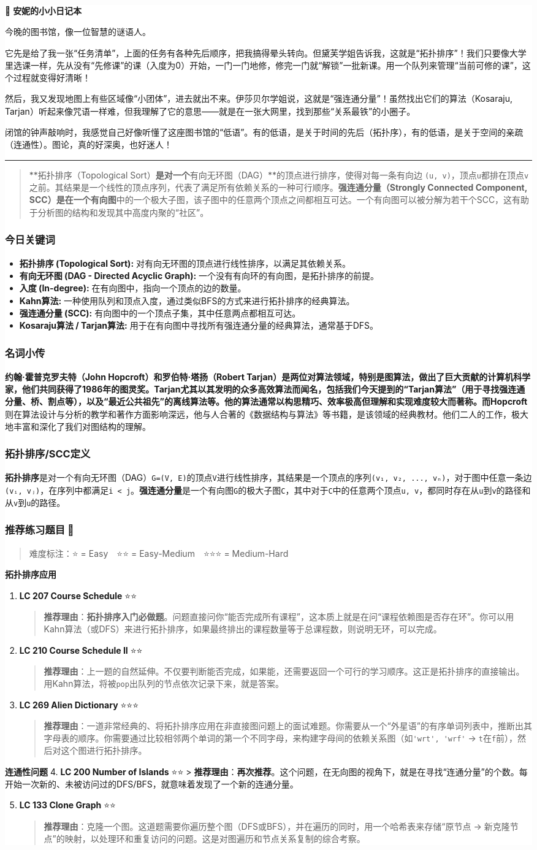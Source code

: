 🎀 **安妮的小小日记本**

今晚的图书馆，像一位智慧的谜语人。

它先是给了我一张“任务清单”，上面的任务有各种先后顺序，把我搞得晕头转向。但黛芙学姐告诉我，这就是“拓扑排序”！我们只要像大学里选课一样，先从没有“先修课”的课（入度为0）开始，一门一门地修，修完一门就“解锁”一批新课。用一个队列来管理“当前可修的课”，这个过程就变得好清晰！

然后，我又发现地图上有些区域像“小团体”，进去就出不来。伊莎贝尔学姐说，这就是“强连通分量”！虽然找出它们的算法（Kosaraju, Tarjan）听起来像咒语一样难，但我理解了它的意思——就是在一张大网里，找到那些“关系最铁”的小圈子。

闭馆的钟声敲响时，我感觉自己好像听懂了这座图书馆的“低语”。有的低语，是关于时间的先后（拓扑序），有的低语，是关于空间的亲疏（连通性）。图论，真的好深奥，也好迷人！

---

> **拓扑排序（Topological Sort）**是对一个**有向无环图（DAG）**的顶点进行排序，使得对每一条有向边 `(u, v)`，顶点`u`都排在顶点`v`之前。其结果是一个线性的顶点序列，代表了满足所有依赖关系的一种可行顺序。**强连通分量（Strongly Connected Component, SCC）**是在一个**有向图**中的一个极大子图，该子图中的任意两个顶点之间都相互可达。一个有向图可以被分解为若干个SCC，这有助于分析图的结构和发现其中高度内聚的“社区”。

### 今日关键词

- **拓扑排序 (Topological Sort):** 对有向无环图的顶点进行线性排序，以满足其依赖关系。
- **有向无环图 (DAG - Directed Acyclic Graph):** 一个没有有向环的有向图，是拓扑排序的前提。
- **入度 (In-degree):** 在有向图中，指向一个顶点的边的数量。
- **Kahn算法:** 一种使用队列和顶点入度，通过类似BFS的方式来进行拓扑排序的经典算法。
- **强连通分量 (SCC):** 有向图中的一个顶点子集，其中任意两点都相互可达。
- **Kosaraju算法 / Tarjan算法:** 用于在有向图中寻找所有强连通分量的经典算法，通常基于DFS。

### 名词小传

**约翰·霍普克罗夫特（John Hopcroft）**和**罗伯特·塔扬（Robert Tarjan）**是两位对算法领域，特别是图算法，做出了巨大贡献的计算机科学家，他们共同获得了1986年的图灵奖。**Tarjan**尤其以其发明的众多高效算法而闻名，包括我们今天提到的“Tarjan算法”（用于寻找强连通分量、桥、割点等），以及“最近公共祖先”的离线算法等。他的算法通常以构思精巧、效率极高但理解和实现难度较大而著称。而**Hopcroft**则在算法设计与分析的教学和著作方面影响深远，他与人合著的《数据结构与算法》等书籍，是该领域的经典教材。他们二人的工作，极大地丰富和深化了我们对图结构的理解。

### 拓扑排序/SCC定义

**拓扑排序**是对一个有向无环图（DAG）`G=(V, E)`的顶点`V`进行线性排序，其结果是一个顶点的序列`(v₁, v₂, ..., vₙ)`，对于图中任意一条边`(vᵢ, vⱼ)`，在序列中都满足`i < j`。**强连通分量**是一个有向图`G`的极大子图`C`，其中对于`C`中的任意两个顶点`u, v`，都同时存在从`u`到`v`的路径和从`v`到`u`的路径。

### 推荐练习题目 🧲  
> 难度标注：⭐ = Easy ⭐⭐ = Easy-Medium ⭐⭐⭐ = Medium-Hard

**拓扑排序应用**
1.  **LC 207 Course Schedule** ⭐⭐
    > **推荐理由**：**拓扑排序入门必做题**。问题直接问你“能否完成所有课程”，这本质上就是在问“课程依赖图是否存在环”。你可以用Kahn算法（或DFS）来进行拓扑排序，如果最终排出的课程数量等于总课程数，则说明无环，可以完成。

2.  **LC 210 Course Schedule II** ⭐⭐
    > **推荐理由**：上一题的自然延伸。不仅要判断能否完成，如果能，还需要返回一个可行的学习顺序。这正是拓扑排序的直接输出。用Kahn算法，将被`pop`出队列的节点依次记录下来，就是答案。

3.  **LC 269 Alien Dictionary** ⭐⭐⭐
    > **推荐理由**：一道非常经典的、将拓扑排序应用在非直接图问题上的面试难题。你需要从一个“外星语”的有序单词列表中，推断出其字母表的顺序。你需要通过比较相邻两个单词的第一个不同字母，来构建字母间的依赖关系图（如`'wrt', 'wrf'` -> `t`在`f`前），然后对这个图进行拓扑排序。

**连通性问题**
4.  **LC 200 Number of Islands** ⭐⭐
    > **推荐理由**：**再次推荐**。这个问题，在无向图的视角下，就是在寻找“连通分量”的个数。每开始一次新的、未被访问过的DFS/BFS，就意味着发现了一个新的连通分量。

5.  **LC 133 Clone Graph** ⭐⭐
    > **推荐理由**：克隆一个图。这道题需要你遍历整个图（DFS或BFS），并在遍历的同时，用一个哈希表来存储“原节点 -> 新克隆节点”的映射，以处理环和重复访问的问题。这是对图遍历和节点关系复制的综合考察。
